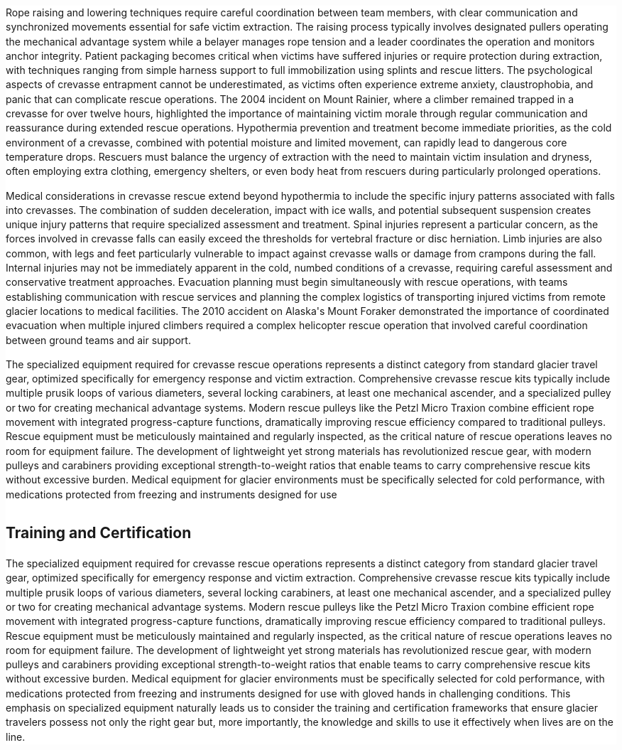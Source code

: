 Rope raising and lowering techniques require careful coordination between team members, with clear communication and synchronized movements essential for safe victim extraction. The raising process typically involves designated pullers operating the mechanical advantage system while a belayer manages rope tension and a leader coordinates the operation and monitors anchor integrity. Patient packaging becomes critical when victims have suffered injuries or require protection during extraction, with techniques ranging from simple harness support to full immobilization using splints and rescue litters. The psychological aspects of crevasse entrapment cannot be underestimated, as victims often experience extreme anxiety, claustrophobia, and panic that can complicate rescue operations. The 2004 incident on Mount Rainier, where a climber remained trapped in a crevasse for over twelve hours, highlighted the importance of maintaining victim morale through regular communication and reassurance during extended rescue operations. Hypothermia prevention and treatment become immediate priorities, as the cold environment of a crevasse, combined with potential moisture and limited movement, can rapidly lead to dangerous core temperature drops. Rescuers must balance the urgency of extraction with the need to maintain victim insulation and dryness, often employing extra clothing, emergency shelters, or even body heat from rescuers during particularly prolonged operations.

Medical considerations in crevasse rescue extend beyond hypothermia to include the specific injury patterns associated with falls into crevasses. The combination of sudden deceleration, impact with ice walls, and potential subsequent suspension creates unique injury patterns that require specialized assessment and treatment. Spinal injuries represent a particular concern, as the forces involved in crevasse falls can easily exceed the thresholds for vertebral fracture or disc herniation. Limb injuries are also common, with legs and feet particularly vulnerable to impact against crevasse walls or damage from crampons during the fall. Internal injuries may not be immediately apparent in the cold, numbed conditions of a crevasse, requiring careful assessment and conservative treatment approaches. Evacuation planning must begin simultaneously with rescue operations, with teams establishing communication with rescue services and planning the complex logistics of transporting injured victims from remote glacier locations to medical facilities. The 2010 accident on Alaska's Mount Foraker demonstrated the importance of coordinated evacuation when multiple injured climbers required a complex helicopter rescue operation that involved careful coordination between ground teams and air support.

The specialized equipment required for crevasse rescue operations represents a distinct category from standard glacier travel gear, optimized specifically for emergency response and victim extraction. Comprehensive crevasse rescue kits typically include multiple prusik loops of various diameters, several locking carabiners, at least one mechanical ascender, and a specialized pulley or two for creating mechanical advantage systems. Modern rescue pulleys like the Petzl Micro Traxion combine efficient rope movement with integrated progress-capture functions, dramatically improving rescue efficiency compared to traditional pulleys. Rescue equipment must be meticulously maintained and regularly inspected, as the critical nature of rescue operations leaves no room for equipment failure. The development of lightweight yet strong materials has revolutionized rescue gear, with modern pulleys and carabiners providing exceptional strength-to-weight ratios that enable teams to carry comprehensive rescue kits without excessive burden. Medical equipment for glacier environments must be specifically selected for cold performance, with medications protected from freezing and instruments designed for use

## Training and Certification

The specialized equipment required for crevasse rescue operations represents a distinct category from standard glacier travel gear, optimized specifically for emergency response and victim extraction. Comprehensive crevasse rescue kits typically include multiple prusik loops of various diameters, several locking carabiners, at least one mechanical ascender, and a specialized pulley or two for creating mechanical advantage systems. Modern rescue pulleys like the Petzl Micro Traxion combine efficient rope movement with integrated progress-capture functions, dramatically improving rescue efficiency compared to traditional pulleys. Rescue equipment must be meticulously maintained and regularly inspected, as the critical nature of rescue operations leaves no room for equipment failure. The development of lightweight yet strong materials has revolutionized rescue gear, with modern pulleys and carabiners providing exceptional strength-to-weight ratios that enable teams to carry comprehensive rescue kits without excessive burden. Medical equipment for glacier environments must be specifically selected for cold performance, with medications protected from freezing and instruments designed for use with gloved hands in challenging conditions. This emphasis on specialized equipment naturally leads us to consider the training and certification frameworks that ensure glacier travelers possess not only the right gear but, more importantly, the knowledge and skills to use it effectively when lives are on the line.
